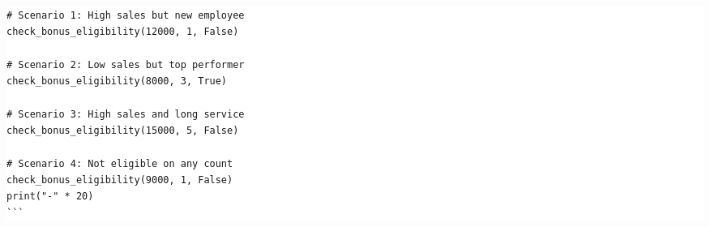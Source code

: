 
    # Scenario 1: High sales but new employee
    check_bonus_eligibility(12000, 1, False)

    # Scenario 2: Low sales but top performer
    check_bonus_eligibility(8000, 3, True)

    # Scenario 3: High sales and long service
    check_bonus_eligibility(15000, 5, False)

    # Scenario 4: Not eligible on any count
    check_bonus_eligibility(9000, 1, False)
    print("-" * 20)
    ```
